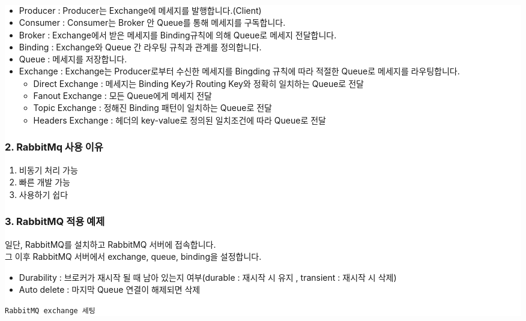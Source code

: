 
+ Producer : Producer는 Exchange에 메세지를 발행합니다.(Client)
+ Consumer : Consumer는 Broker 안 Queue를 통해 메세지를 구독합니다.
+ Broker : Exchange에서 받은 메세지를 Binding규칙에 의해 Queue로 메세지 전달합니다.
+ Binding : Exchange와 Queue 간 라우팅 규칙과 관계를 정의합니다.
+ Queue : 메세지를 저장합니다.
+ Exchange : Exchange는 Producer로부터 수신한 메세지를 Bingding 규칙에 따라 적절한 Queue로 메세지를 라우팅합니다.
    - Direct Exchange : 메세지는 Binding Key가 Routing Key와 정확히 일치하는 Queue로 전달
    - Fanout Exchange : 모든 Queue에게 메세지 전달
    - Topic Exchange : 정해진 Binding 패턴이 일치하는 Queue로 전달
    - Headers Exchange : 헤더의 key-value로 정의된 일치조건에 따라 Queue로 전달


### __2. RabbitMq 사용 이유__  
1. 비동기 처리 가능
2. 빠른 개발 가능
3. 사용하기 쉽다

### __3. RabbitMQ 적용 예제__  
일단, RabbitMQ를 설치하고 RabbitMQ 서버에 접속합니다.  
그 이후 RabbitMQ 서버에서 exchange, queue, binding을 설정합니다.  
- Durability : 브로커가 재시작 될 때 남아 있는지 여부(durable : 재시작 시 유지 , transient : 재시작 시 삭제)
- Auto delete : 마지막 Queue 연결이 해제되면 삭제

`RabbitMQ exchange 세팅`  